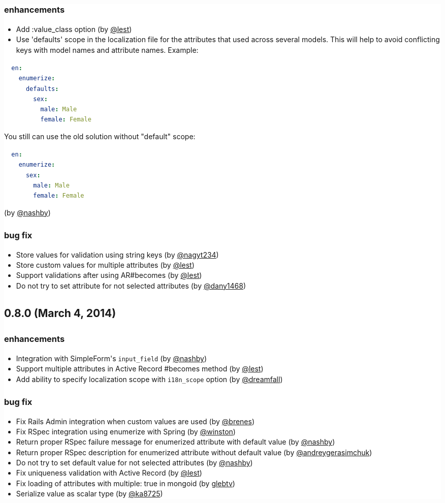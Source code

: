 ### enhancements

  * Add :value_class option (by [@lest](https://github.com/lest))
  * Use 'defaults' scope in the localization file for the attributes that used across several models. This will help to avoid conflicting keys with model names and attribute names. Example:

  ```yml
    en:
      enumerize:
        defaults:
          sex:
            male: Male
            female: Female
  ```

  You still can use the old solution without "default" scope:

  ```yml
    en:
      enumerize:
        sex:
          male: Male
          female: Female
  ```
  (by [@nashby](https://github.com/nashby))

### bug fix
  * Store values for validation using string keys (by [@nagyt234](https://github.com/nagyt234))
  * Store custom values for multiple attributes (by [@lest](https://github.com/lest))
  * Support validations after using AR#becomes (by [@lest](https://github.com/lest))
  * Do not try to set attribute for not selected attributes (by [@dany1468](https://github.com/dany1468))

## 0.8.0 (March 4, 2014) ##

### enhancements
  * Integration with SimpleForm's `input_field` (by [@nashby](https://github.com/nashby))
  * Support multiple attributes in Active Record #becomes method (by [@lest](https://github.com/lest))
  * Add ability to specify localization scope with `i18n_scope` option (by [@dreamfall](https://github.com/dreamfall))

### bug fix
  * Fix Rails Admin integration when custom values are used (by [@brenes](https://github.com/brenes))
  * Fix RSpec integration using enumerize with Spring (by [@winston](https://github.com/winston))
  * Return proper RSpec failure message for enumerized attribute with default value (by [@nashby](https://github.com/nashby))
  * Return proper RSpec description for enumerized attribute without default value (by [@andreygerasimchuk](https://github.com/andreygerasimchuk))
  * Do not try to set default value for not selected attributes (by [@nashby](https://github.com/nashby))
  * Fix uniqueness validation with Active Record (by [@lest](https://github.com/lest))
  * Fix loading of attributes with multiple: true in mongoid (by [glebtv](https://github.com/glebtv))
  * Serialize value as scalar type (by [@ka8725](https://github.com/ka8725))
